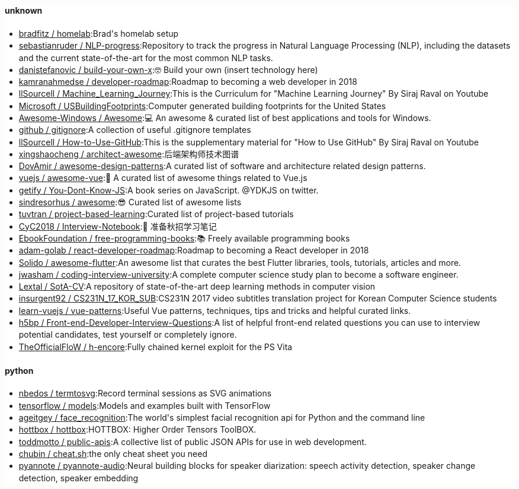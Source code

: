 #### unknown
* [bradfitz / homelab](https://github.com/bradfitz/homelab):Brad's homelab setup
* [sebastianruder / NLP-progress](https://github.com/sebastianruder/NLP-progress):Repository to track the progress in Natural Language Processing (NLP), including the datasets and the current state-of-the-art for the most common NLP tasks.
* [danistefanovic / build-your-own-x](https://github.com/danistefanovic/build-your-own-x):🤓 Build your own (insert technology here)
* [kamranahmedse / developer-roadmap](https://github.com/kamranahmedse/developer-roadmap):Roadmap to becoming a web developer in 2018
* [llSourcell / Machine_Learning_Journey](https://github.com/llSourcell/Machine_Learning_Journey):This is the Curriculum for "Machine Learning Journey" By Siraj Raval on Youtube
* [Microsoft / USBuildingFootprints](https://github.com/Microsoft/USBuildingFootprints):Computer generated building footprints for the United States
* [Awesome-Windows / Awesome](https://github.com/Awesome-Windows/Awesome):💻 An awesome & curated list of best applications and tools for Windows.
* [github / gitignore](https://github.com/github/gitignore):A collection of useful .gitignore templates
* [llSourcell / How-to-Use-GitHub](https://github.com/llSourcell/How-to-Use-GitHub):This is the supplementary material for "How to Use GitHub" By Siraj Raval on Youtube
* [xingshaocheng / architect-awesome](https://github.com/xingshaocheng/architect-awesome):后端架构师技术图谱
* [DovAmir / awesome-design-patterns](https://github.com/DovAmir/awesome-design-patterns):A curated list of software and architecture related design patterns.
* [vuejs / awesome-vue](https://github.com/vuejs/awesome-vue):🎉 A curated list of awesome things related to Vue.js
* [getify / You-Dont-Know-JS](https://github.com/getify/You-Dont-Know-JS):A book series on JavaScript. @YDKJS on twitter.
* [sindresorhus / awesome](https://github.com/sindresorhus/awesome):😎 Curated list of awesome lists
* [tuvtran / project-based-learning](https://github.com/tuvtran/project-based-learning):Curated list of project-based tutorials
* [CyC2018 / Interview-Notebook](https://github.com/CyC2018/Interview-Notebook):📆 准备秋招学习笔记
* [EbookFoundation / free-programming-books](https://github.com/EbookFoundation/free-programming-books):📚 Freely available programming books
* [adam-golab / react-developer-roadmap](https://github.com/adam-golab/react-developer-roadmap):Roadmap to becoming a React developer in 2018
* [Solido / awesome-flutter](https://github.com/Solido/awesome-flutter):An awesome list that curates the best Flutter libraries, tools, tutorials, articles and more.
* [jwasham / coding-interview-university](https://github.com/jwasham/coding-interview-university):A complete computer science study plan to become a software engineer.
* [Lextal / SotA-CV](https://github.com/Lextal/SotA-CV):A repository of state-of-the-art deep learning methods in computer vision
* [insurgent92 / CS231N_17_KOR_SUB](https://github.com/insurgent92/CS231N_17_KOR_SUB):CS231N 2017 video subtitles translation project for Korean Computer Science students
* [learn-vuejs / vue-patterns](https://github.com/learn-vuejs/vue-patterns):Useful Vue patterns, techniques, tips and tricks and helpful curated links.
* [h5bp / Front-end-Developer-Interview-Questions](https://github.com/h5bp/Front-end-Developer-Interview-Questions):A list of helpful front-end related questions you can use to interview potential candidates, test yourself or completely ignore.
* [TheOfficialFloW / h-encore](https://github.com/TheOfficialFloW/h-encore):Fully chained kernel exploit for the PS Vita

#### python
* [nbedos / termtosvg](https://github.com/nbedos/termtosvg):Record terminal sessions as SVG animations
* [tensorflow / models](https://github.com/tensorflow/models):Models and examples built with TensorFlow
* [ageitgey / face_recognition](https://github.com/ageitgey/face_recognition):The world's simplest facial recognition api for Python and the command line
* [hottbox / hottbox](https://github.com/hottbox/hottbox):HOTTBOX: Higher Order Tensors ToolBOX.
* [toddmotto / public-apis](https://github.com/toddmotto/public-apis):A collective list of public JSON APIs for use in web development.
* [chubin / cheat.sh](https://github.com/chubin/cheat.sh):the only cheat sheet you need
* [pyannote / pyannote-audio](https://github.com/pyannote/pyannote-audio):Neural building blocks for speaker diarization: speech activity detection, speaker change detection, speaker embedding